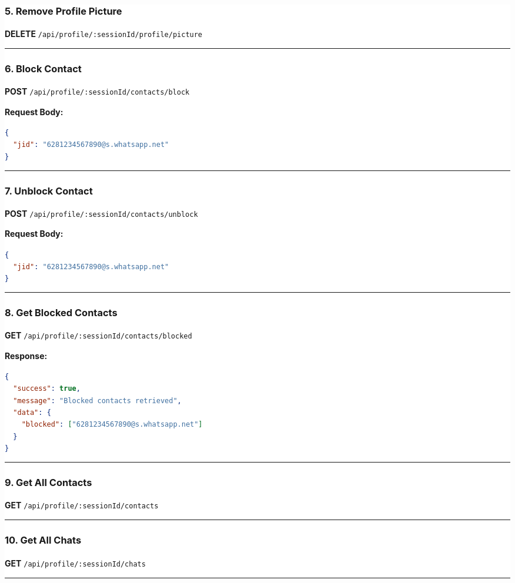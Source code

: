 
### 5. Remove Profile Picture
**DELETE** `/api/profile/:sessionId/profile/picture`

---

### 6. Block Contact
**POST** `/api/profile/:sessionId/contacts/block`

**Request Body:**
```json
{
  "jid": "6281234567890@s.whatsapp.net"
}
```

---

### 7. Unblock Contact
**POST** `/api/profile/:sessionId/contacts/unblock`

**Request Body:**
```json
{
  "jid": "6281234567890@s.whatsapp.net"
}
```

---

### 8. Get Blocked Contacts
**GET** `/api/profile/:sessionId/contacts/blocked`

**Response:**
```json
{
  "success": true,
  "message": "Blocked contacts retrieved",
  "data": {
    "blocked": ["6281234567890@s.whatsapp.net"]
  }
}
```

---

### 9. Get All Contacts
**GET** `/api/profile/:sessionId/contacts`

---

### 10. Get All Chats
**GET** `/api/profile/:sessionId/chats`

---